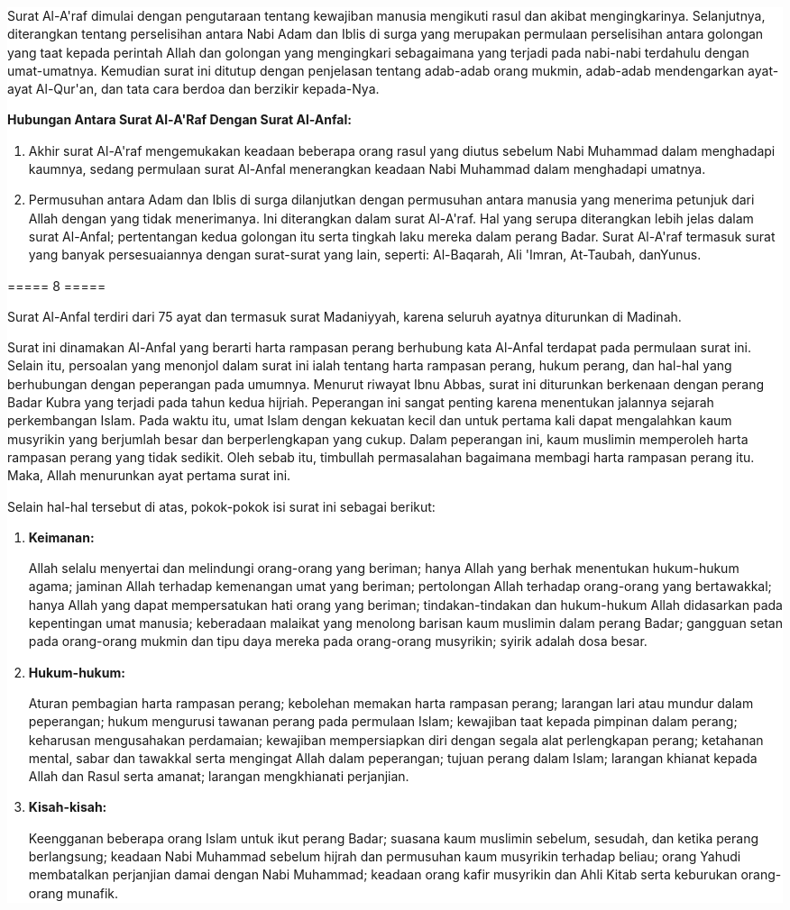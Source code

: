 Surat Al-A'raf dimulai dengan pengutaraan tentang kewajiban manusia mengikuti rasul dan akibat mengingkarinya. Selanjutnya, diterangkan tentang perselisihan antara Nabi Adam dan Iblis di surga yang merupakan permulaan perselisihan antara golongan yang taat kepada perintah Allah dan golongan yang mengingkari sebagaimana yang terjadi pada nabi-nabi terdahulu dengan umat-umatnya. Kemudian surat ini ditutup dengan penjelasan tentang adab-adab orang mukmin, adab-adab mendengarkan ayat-ayat Al-Qur'an, dan tata cara berdoa dan berzikir kepada-Nya.

**Hubungan Antara Surat Al-A'Raf Dengan Surat Al-Anfal:**

1. Akhir surat Al-A'raf mengemukakan keadaan beberapa orang rasul yang diutus sebelum Nabi Muhammad dalam menghadapi kaumnya, sedang permulaan surat Al-Anfal menerangkan keadaan Nabi Muhammad dalam menghadapi umatnya.

2. Permusuhan antara Adam dan Iblis di surga dilanjutkan dengan permusuhan antara manusia yang menerima petunjuk dari Allah dengan yang tidak menerimanya. Ini diterangkan dalam surat Al-A'raf. Hal yang serupa diterangkan lebih jelas dalam surat Al-Anfal; pertentangan kedua golongan itu serta tingkah laku mereka dalam perang Badar. Surat Al-A'raf termasuk surat yang banyak persesuaiannya dengan surat-surat yang lain, seperti: Al-Baqarah, Ali 'Imran, At-Taubah, danYunus.

===== 8 =====

Surat Al-Anfal terdiri dari 75 ayat dan termasuk surat Madaniyyah, karena seluruh ayatnya diturunkan di Madinah.

Surat ini dinamakan Al-Anfal yang berarti harta rampasan perang berhubung kata Al-Anfal terdapat pada permulaan surat ini. Selain itu, persoalan yang menonjol dalam surat ini ialah tentang harta rampasan perang, hukum perang, dan hal-hal yang berhubungan dengan peperangan pada umumnya. Menurut riwayat Ibnu Abbas, surat ini diturunkan berkenaan dengan perang Badar Kubra yang terjadi pada tahun kedua hijriah. Peperangan ini sangat penting karena menentukan jalannya sejarah perkembangan Islam. Pada waktu itu, umat Islam dengan kekuatan kecil dan untuk pertama kali dapat mengalahkan kaum musyrikin yang berjumlah besar dan berperlengkapan yang cukup. Dalam peperangan ini, kaum muslimin memperoleh harta rampasan perang yang tidak sedikit. Oleh sebab itu, timbullah permasalahan bagaimana membagi harta rampasan perang itu. Maka, Allah menurunkan ayat pertama surat ini.

Selain hal-hal tersebut di atas, pokok-pokok isi surat ini sebagai berikut:

1. **Keimanan:**

	Allah selalu menyertai dan melindungi orang-orang yang beriman; hanya Allah yang berhak menentukan hukum-hukum agama; jaminan Allah terhadap kemenangan umat yang beriman; pertolongan Allah terhadap orang-orang yang bertawakkal; hanya Allah yang dapat mempersatukan hati orang yang beriman; tindakan-tindakan dan hukum-hukum Allah didasarkan pada kepentingan umat manusia; keberadaan malaikat yang menolong barisan kaum muslimin dalam perang Badar; gangguan setan pada orang-orang mukmin dan tipu daya mereka pada orang-orang musyrikin; syirik adalah dosa besar.

2. **Hukum-hukum:**

	Aturan pembagian harta rampasan perang; kebolehan memakan harta rampasan perang; larangan lari atau mundur dalam peperangan; hukum mengurusi tawanan perang pada permulaan Islam; kewajiban taat kepada pimpinan dalam perang; keharusan mengusahakan perdamaian; kewajiban mempersiapkan diri dengan segala alat perlengkapan perang; ketahanan mental, sabar dan tawakkal serta mengingat Allah dalam peperangan; tujuan perang dalam Islam; larangan khianat kepada Allah dan Rasul serta amanat; larangan mengkhianati perjanjian.

3. **Kisah-kisah:**

	Keengganan beberapa orang Islam untuk ikut perang Badar; suasana kaum muslimin sebelum, sesudah, dan ketika perang berlangsung; keadaan Nabi Muhammad sebelum hijrah dan permusuhan kaum musyrikin terhadap beliau; orang Yahudi membatalkan perjanjian damai dengan Nabi Muhammad; keadaan orang kafir musyrikin dan Ahli Kitab serta keburukan orang-orang munafik.

